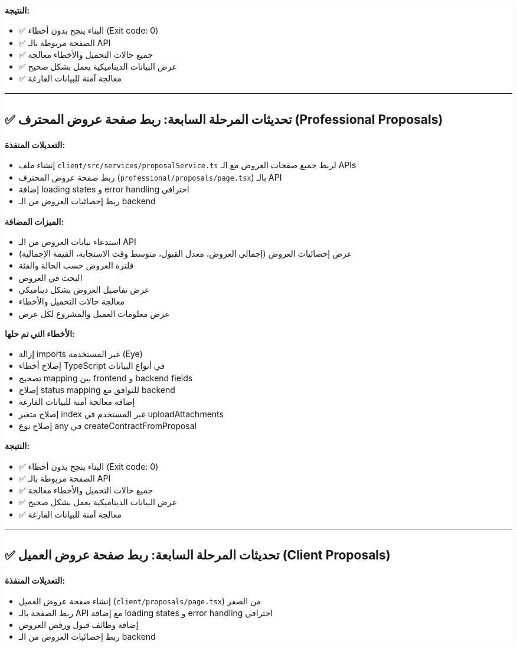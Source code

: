 **النتيجة:**
- ✅ البناء ينجح بدون أخطاء (Exit code: 0)
- ✅ الصفحة مربوطة بالـ API
- ✅ جميع حالات التحميل والأخطاء معالجة
- ✅ عرض البيانات الديناميكية يعمل بشكل صحيح
- ✅ معالجة آمنة للبيانات الفارغة

---

## ✅ تحديثات المرحلة السابعة: ربط صفحة عروض المحترف (Professional Proposals)

**التعديلات المنفذة:**
- إنشاء ملف `client/src/services/proposalService.ts` لربط جميع صفحات العروض مع الـ APIs
- ربط صفحة عروض المحترف (`professional/proposals/page.tsx`) بالـ API
- إضافة loading states و error handling احترافي
- ربط إحصائيات العروض من الـ backend

**الميزات المضافة:**
- استدعاء بيانات العروض من الـ API
- عرض إحصائيات العروض (إجمالي العروض، معدل القبول، متوسط وقت الاستجابة، القيمة الإجمالية)
- فلترة العروض حسب الحالة والفئة
- البحث في العروض
- عرض تفاصيل العروض بشكل ديناميكي
- معالجة حالات التحميل والأخطاء
- عرض معلومات العميل والمشروع لكل عرض

**الأخطاء التي تم حلها:**
- إزالة imports غير المستخدمة (Eye)
- إصلاح أخطاء TypeScript في أنواع البيانات
- تصحيح mapping بين frontend و backend fields
- إصلاح status mapping للتوافق مع backend
- إضافة معالجة آمنة للبيانات الفارغة
- إصلاح متغير index غير المستخدم في uploadAttachments
- إصلاح نوع any في createContractFromProposal

**النتيجة:**
- ✅ البناء ينجح بدون أخطاء (Exit code: 0)
- ✅ الصفحة مربوطة بالـ API
- ✅ جميع حالات التحميل والأخطاء معالجة
- ✅ عرض البيانات الديناميكية يعمل بشكل صحيح
- ✅ معالجة آمنة للبيانات الفارغة

---

## ✅ تحديثات المرحلة السابعة: ربط صفحة عروض العميل (Client Proposals)

**التعديلات المنفذة:**
- إنشاء صفحة عروض العميل (`client/proposals/page.tsx`) من الصفر
- ربط الصفحة بالـ API مع إضافة loading states و error handling احترافي
- إضافة وظائف قبول ورفض العروض
- ربط إحصائيات العروض من الـ backend
